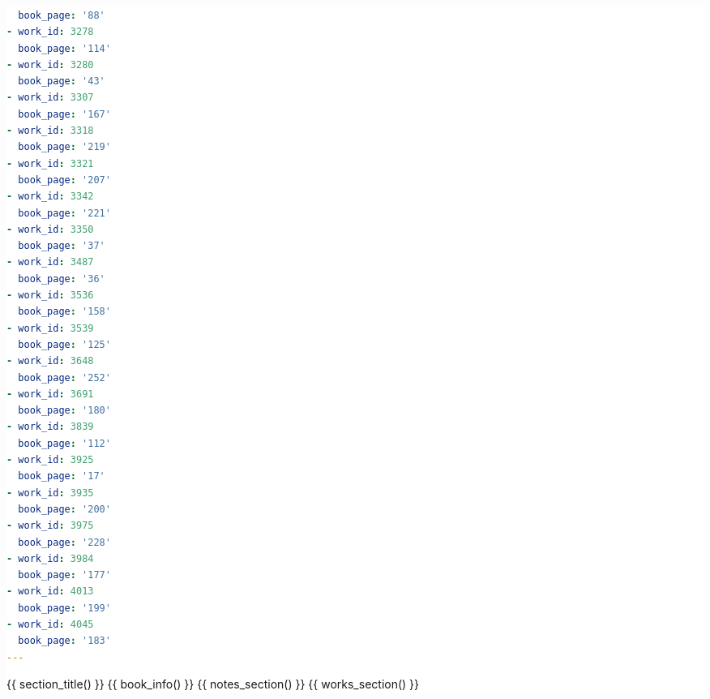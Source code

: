 ```yaml
  book_page: '88'
- work_id: 3278
  book_page: '114'
- work_id: 3280
  book_page: '43'
- work_id: 3307
  book_page: '167'
- work_id: 3318
  book_page: '219'
- work_id: 3321
  book_page: '207'
- work_id: 3342
  book_page: '221'
- work_id: 3350
  book_page: '37'
- work_id: 3487
  book_page: '36'
- work_id: 3536
  book_page: '158'
- work_id: 3539
  book_page: '125'
- work_id: 3648
  book_page: '252'
- work_id: 3691
  book_page: '180'
- work_id: 3839
  book_page: '112'
- work_id: 3925
  book_page: '17'
- work_id: 3935
  book_page: '200'
- work_id: 3975
  book_page: '228'
- work_id: 3984
  book_page: '177'
- work_id: 4013
  book_page: '199'
- work_id: 4045
  book_page: '183'
---
```


{{ section_title() }}
{{ book_info() }}
{{ notes_section() }}
{{ works_section() }}
